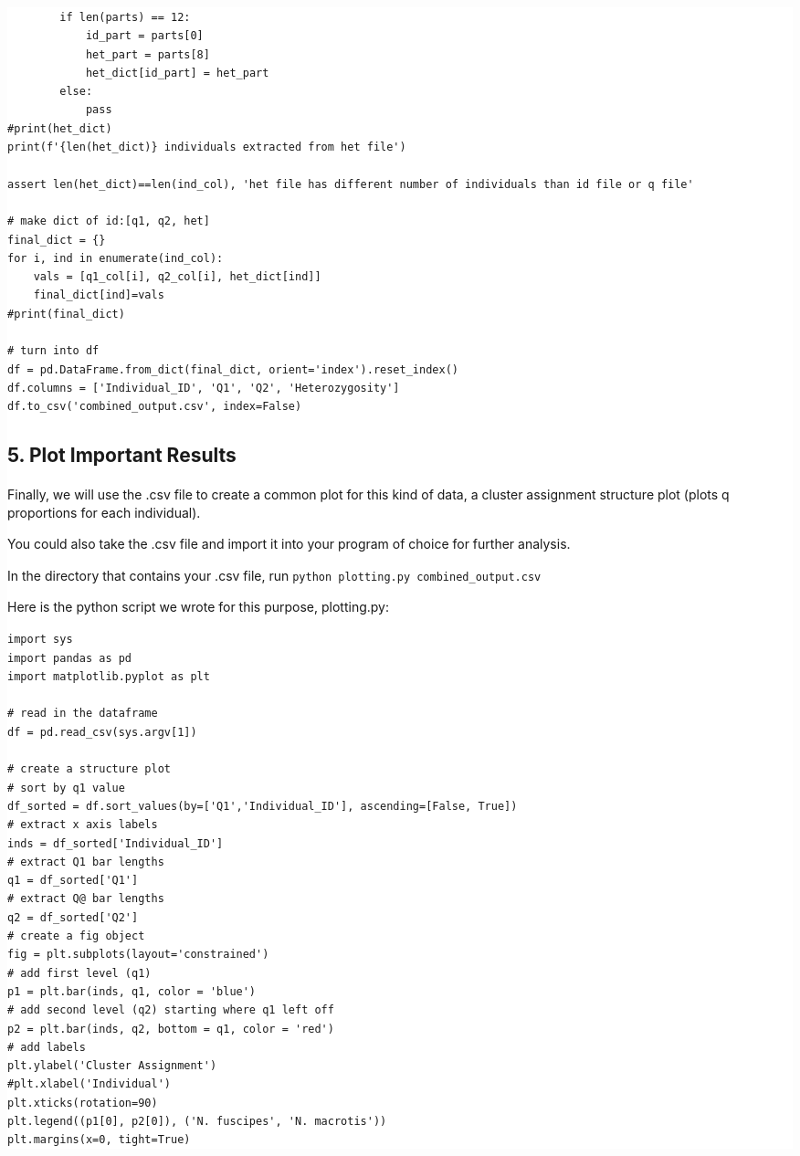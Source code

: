 ```
		if len(parts) == 12:
			id_part = parts[0]
			het_part = parts[8]
			het_dict[id_part] = het_part
		else:
			pass
#print(het_dict)
print(f'{len(het_dict)} individuals extracted from het file')

assert len(het_dict)==len(ind_col), 'het file has different number of individuals than id file or q file'
		
# make dict of id:[q1, q2, het]
final_dict = {}
for i, ind in enumerate(ind_col):
	vals = [q1_col[i], q2_col[i], het_dict[ind]]
	final_dict[ind]=vals
#print(final_dict)
		
# turn into df
df = pd.DataFrame.from_dict(final_dict, orient='index').reset_index()
df.columns = ['Individual_ID', 'Q1', 'Q2', 'Heterozygosity']
df.to_csv('combined_output.csv', index=False)
```

## 5. Plot Important Results<a name="plots"></a>

Finally, we will use the .csv file to create a common plot for this kind of data, a cluster assignment structure plot (plots q proportions for each individual).

You could also take the .csv file and import it into your program of choice for further analysis.

In the directory that contains your .csv file, run `python plotting.py combined_output.csv`

Here is the python script we wrote for this purpose, plotting.py:

```
import sys
import pandas as pd
import matplotlib.pyplot as plt

# read in the dataframe
df = pd.read_csv(sys.argv[1])

# create a structure plot
# sort by q1 value
df_sorted = df.sort_values(by=['Q1','Individual_ID'], ascending=[False, True])
# extract x axis labels
inds = df_sorted['Individual_ID']
# extract Q1 bar lengths
q1 = df_sorted['Q1']
# extract Q@ bar lengths
q2 = df_sorted['Q2']
# create a fig object
fig = plt.subplots(layout='constrained')
# add first level (q1)
p1 = plt.bar(inds, q1, color = 'blue')
# add second level (q2) starting where q1 left off
p2 = plt.bar(inds, q2, bottom = q1, color = 'red')
# add labels
plt.ylabel('Cluster Assignment')
#plt.xlabel('Individual')
plt.xticks(rotation=90)
plt.legend((p1[0], p2[0]), ('N. fuscipes', 'N. macrotis'))
plt.margins(x=0, tight=True)
```